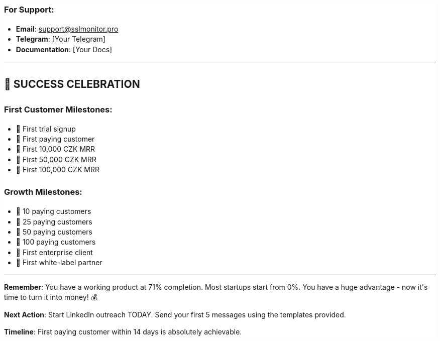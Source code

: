 ### For Support:
- **Email**: support@sslmonitor.pro
- **Telegram**: [Your Telegram]
- **Documentation**: [Your Docs]

---

## 🎉 SUCCESS CELEBRATION

### First Customer Milestones:
- 🎯 First trial signup
- 🎯 First paying customer
- 🎯 First 10,000 CZK MRR
- 🎯 First 50,000 CZK MRR
- 🎯 First 100,000 CZK MRR

### Growth Milestones:
- 🎯 10 paying customers
- 🎯 25 paying customers
- 🎯 50 paying customers
- 🎯 100 paying customers
- 🎯 First enterprise client
- 🎯 First white-label partner

---

**Remember**: You have a working product at 71% completion. Most startups start from 0%. You have a huge advantage - now it's time to turn it into money! 💰

**Next Action**: Start LinkedIn outreach TODAY. Send your first 5 messages using the templates provided.

**Timeline**: First paying customer within 14 days is absolutely achievable.
